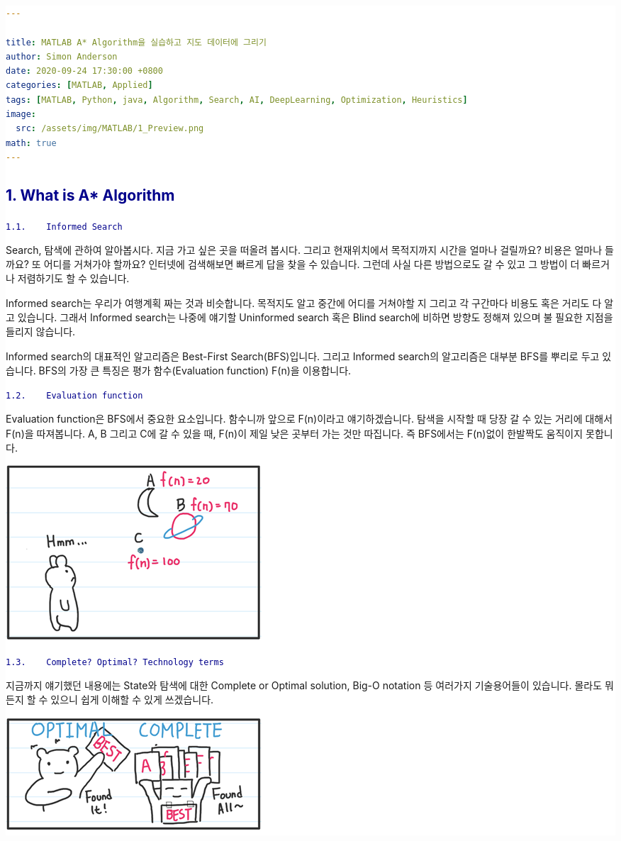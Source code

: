 ```yaml
---

title: MATLAB A* Algorithm을 실습하고 지도 데이터에 그리기
author: Simon Anderson
date: 2020-09-24 17:30:00 +0800
categories: [MATLAB, Applied]
tags: [MATLAB, Python, java, Algorithm, Search, AI, DeepLearning, Optimization, Heuristics]
image:
  src: /assets/img/MATLAB/1_Preview.png
math: true
---
```


## <span style="color:darkblue">1. What is A\* Algorithm</span>

<span style="color:darkblue">`1.1.    Informed Search`</span>

Search, 탐색에 관하여 알아봅시다. 지금 가고 싶은 곳을 떠올려 봅시다. 그리고 현재위치에서 목적지까지 시간을 얼마나 걸릴까요? 비용은 얼마나 들까요? 또 어디를 거쳐가야 할까요? 인터넷에 검색해보면 빠르게 답을 찾을 수 있습니다. 그런데 사실 다른 방법으로도 갈 수 있고 그 방법이 더 빠르거나 저렴하기도 할 수 있습니다.

Informed search는 우리가 여행계획 짜는 것과 비슷합니다. 목적지도 알고 중간에 어디를 거쳐야할 지 그리고 각 구간마다 비용도 혹은 거리도 다 알고 있습니다. 그래서 Informed search는 나중에 얘기할 Uninformed search 혹은 Blind search에 비하면 방향도 정해져 있으며 불 필요한 지점을 들리지 않습니다.

Informed search의 대표적인 알고리즘은 Best-First Search(BFS)입니다. 그리고 Informed search의 알고리즘은 대부분 BFS를 뿌리로 두고 있습니다. BFS의 가장 큰 특징은 평가 함수(Evaluation function) F(n)을 이용합니다.

<span style="color:darkblue">`1.2.    Evaluation function`</span>

Evaluation function은 BFS에서 중요한 요소입니다. 함수니까 앞으로 F(n)이라고 얘기하겠습니다. 탐색을 시작할 때 당장 갈 수 있는 거리에 대해서 F(n)을 따져봅니다. A, B 그리고 C에 갈 수 있을 때, F(n)이 제일 낮은 곳부터 가는 것만 따집니다. 즉 BFS에서는 F(n)없이 한발짝도 움직이지 못합니다.

![img](/assets/img/MATLAB/1_1.png)

<span style="color:darkblue">`1.3.    Complete? Optimal? Technology terms`</span>

지금까지 얘기했던 내용에는 State와 탐색에 대한 Complete or Optimal solution, Big-O notation 등 여러가지 기술용어들이 있습니다. 몰라도 뭐든지 할 수 있으니 쉽게 이해할 수 있게 쓰겠습니다.

![img](/assets/img/MATLAB/1_2.png)

